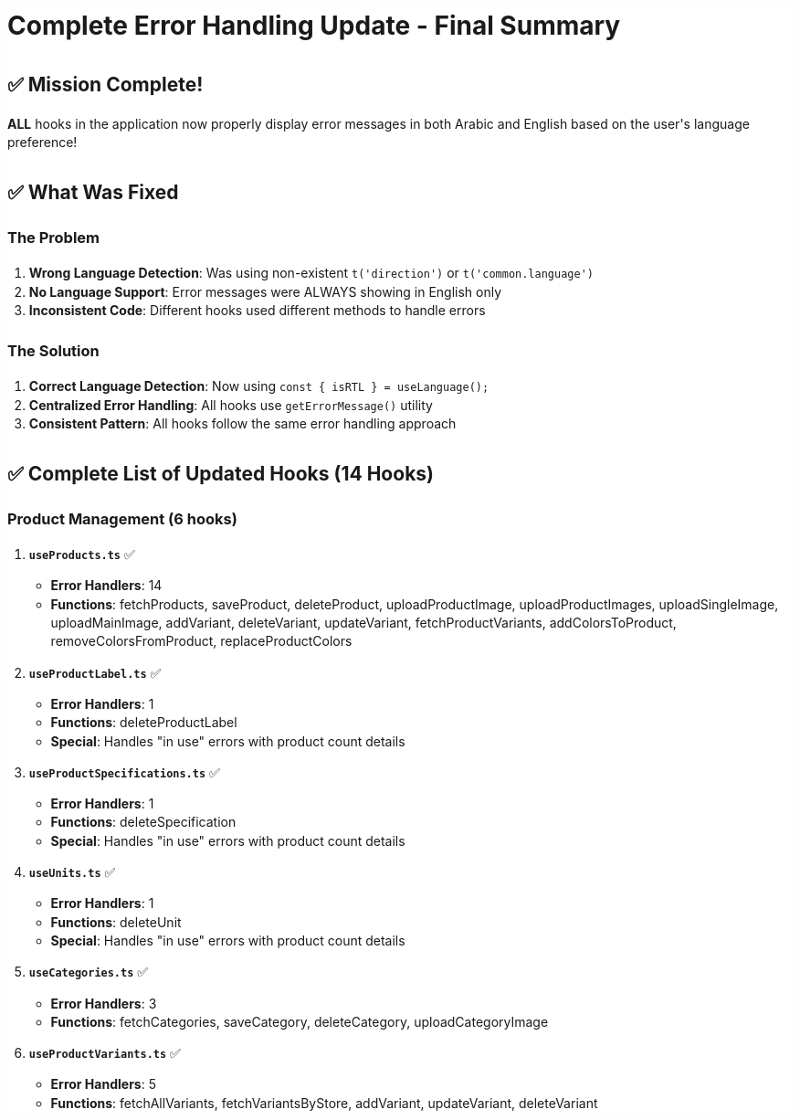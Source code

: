 # Complete Error Handling Update - Final Summary

## ✅ **Mission Complete!**

**ALL** hooks in the application now properly display error messages in both Arabic and English based on the user's language preference!

## ✅ **What Was Fixed**

### The Problem
1. **Wrong Language Detection**: Was using non-existent `t('direction')` or `t('common.language')`
2. **No Language Support**: Error messages were ALWAYS showing in English only
3. **Inconsistent Code**: Different hooks used different methods to handle errors

### The Solution
1. **Correct Language Detection**: Now using `const { isRTL } = useLanguage();`
2. **Centralized Error Handling**: All hooks use `getErrorMessage()` utility
3. **Consistent Pattern**: All hooks follow the same error handling approach

## ✅ **Complete List of Updated Hooks (14 Hooks)**

### Product Management (6 hooks)
1. **`useProducts.ts`** ✅
   - **Error Handlers**: 14
   - **Functions**: fetchProducts, saveProduct, deleteProduct, uploadProductImage, uploadProductImages, uploadSingleImage, uploadMainImage, addVariant, deleteVariant, updateVariant, fetchProductVariants, addColorsToProduct, removeColorsFromProduct, replaceProductColors

2. **`useProductLabel.ts`** ✅
   - **Error Handlers**: 1
   - **Functions**: deleteProductLabel
   - **Special**: Handles "in use" errors with product count details

3. **`useProductSpecifications.ts`** ✅
   - **Error Handlers**: 1
   - **Functions**: deleteSpecification
   - **Special**: Handles "in use" errors with product count details

4. **`useUnits.ts`** ✅
   - **Error Handlers**: 1
   - **Functions**: deleteUnit
   - **Special**: Handles "in use" errors with product count details

5. **`useCategories.ts`** ✅
   - **Error Handlers**: 3
   - **Functions**: fetchCategories, saveCategory, deleteCategory, uploadCategoryImage

6. **`useProductVariants.ts`** ✅
   - **Error Handlers**: 5
   - **Functions**: fetchAllVariants, fetchVariantsByStore, addVariant, updateVariant, deleteVariant
